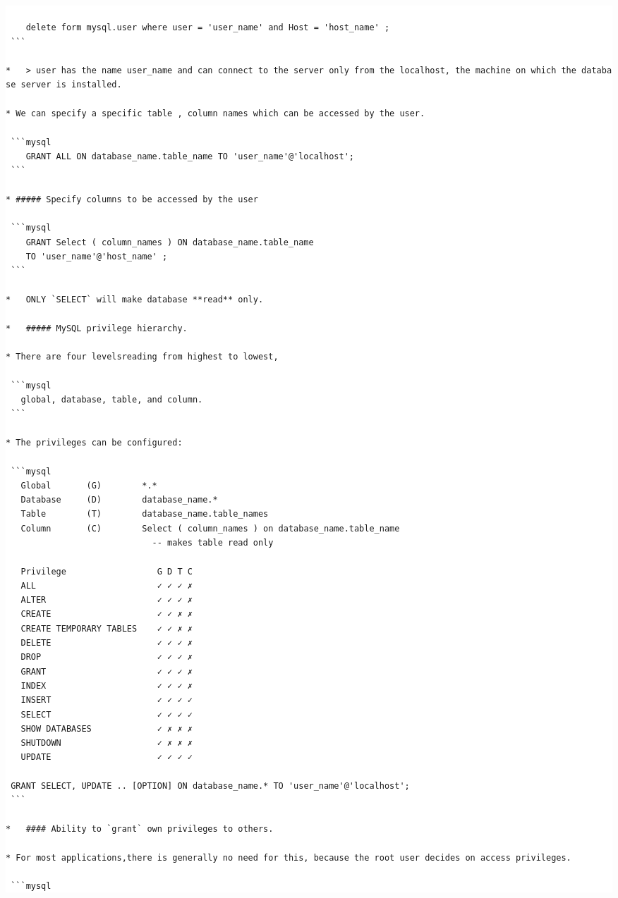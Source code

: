    ```
	
	   delete form mysql.user where user = 'user_name' and Host = 'host_name' ;
	```

*   > user has the name user_name and can connect to the server only from the localhost, the machine on which the database server is installed.

* We can specify a specific table , column names which can be accessed by the user.

	```mysql
	   GRANT ALL ON database_name.table_name TO 'user_name'@'localhost'; 
	```

* ##### Specify columns to be accessed by the user

	```mysql
	   GRANT Select ( column_names ) ON database_name.table_name 
	   TO 'user_name'@'host_name' ;
	```

*   ONLY `SELECT` will make database **read** only.

*   ##### MySQL privilege hierarchy.

* There are four levelsreading from highest to lowest,

	```mysql
	  global, database, table, and column.
	```

* The privileges can be configured:

	```mysql
	  Global       (G)        *.* 
	  Database     (D)        database_name.*
	  Table        (T)        database_name.table_names
	  Column       (C)        Select ( column_names ) on database_name.table_name 
	  							-- makes table read only
	
	  Privilege                  G D T C
	  ALL                     	 ✓ ✓ ✓ ✗
	  ALTER                      ✓ ✓ ✓ ✗
	  CREATE                  	 ✓ ✓ ✗ ✗
	  CREATE TEMPORARY TABLES    ✓ ✓ ✗ ✗
	  DELETE                  	 ✓ ✓ ✓ ✗
	  DROP                       ✓ ✓ ✓ ✗
	  GRANT                      ✓ ✓ ✓ ✗
	  INDEX                      ✓ ✓ ✓ ✗
	  INSERT                     ✓ ✓ ✓ ✓
	  SELECT                     ✓ ✓ ✓ ✓
	  SHOW DATABASES             ✓ ✗ ✗ ✗
	  SHUTDOWN                   ✓ ✗ ✗ ✗
	  UPDATE                     ✓ ✓ ✓ ✓
	
	GRANT SELECT, UPDATE .. [OPTION] ON database_name.* TO 'user_name'@'localhost';
	```

*   #### Ability to `grant` own privileges to others.

* For most applications,there is generally no need for this, because the root user decides on access privileges.

	```mysql
   ```